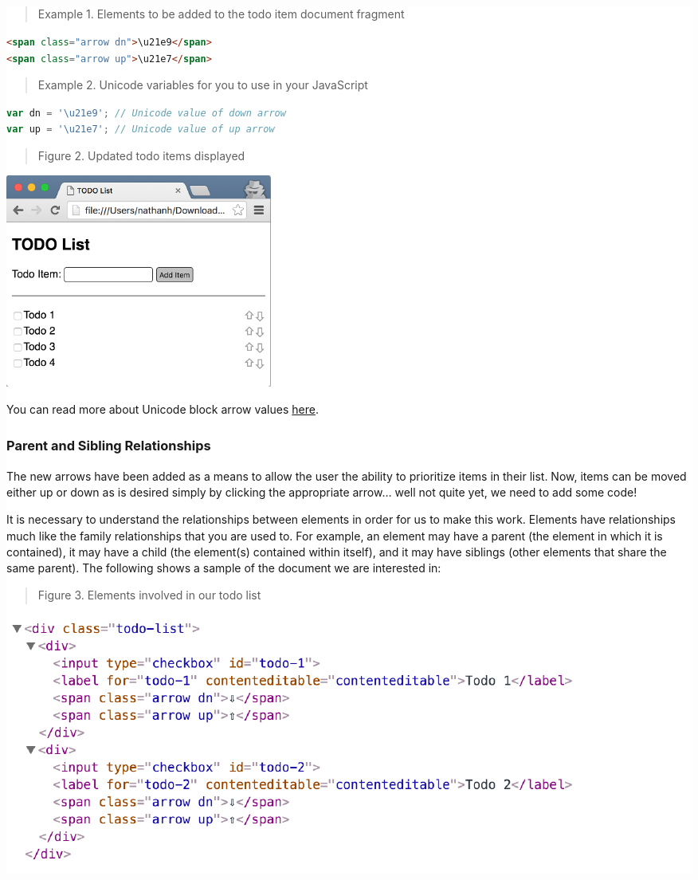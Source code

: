 > Example 1. Elements to be added to the todo item document fragment

```html
<span class="arrow dn">\u21e9</span>
<span class="arrow up">\u21e7</span>
```

> Example 2. Unicode variables for you to use in your JavaScript

```js
var dn = '\u21e9'; // Unicode value of down arrow
var up = '\u21e7'; // Unicode value of up arrow
```

> Figure 2. Updated todo items displayed

![](images/fig.2.png)

You can read more about Unicode block arrow values [here](http://www.fileformat.info/info/unicode/block/arrows/utf8test.htm).

### Parent and Sibling Relationships

The new arrows have been added as a means to allow the user the ability to prioritize items in their list. Now, items can be moved either up or down as is desired simply by clicking the appropriate arrow… well not quite yet, we need to add some code!

It is necessary to understand the relationships between elements in order for us to make this work. Elements have relationships much like the family relationships that you are used to. For example, an element may have a parent (the element in which it is contained), it may have a child (the element(s) contained within itself), and it may have siblings (other elements that share the same parent). The following shows a sample of the document we are interested in:

> Figure 3. Elements involved in our todo list

![](images/fig.3.png)
